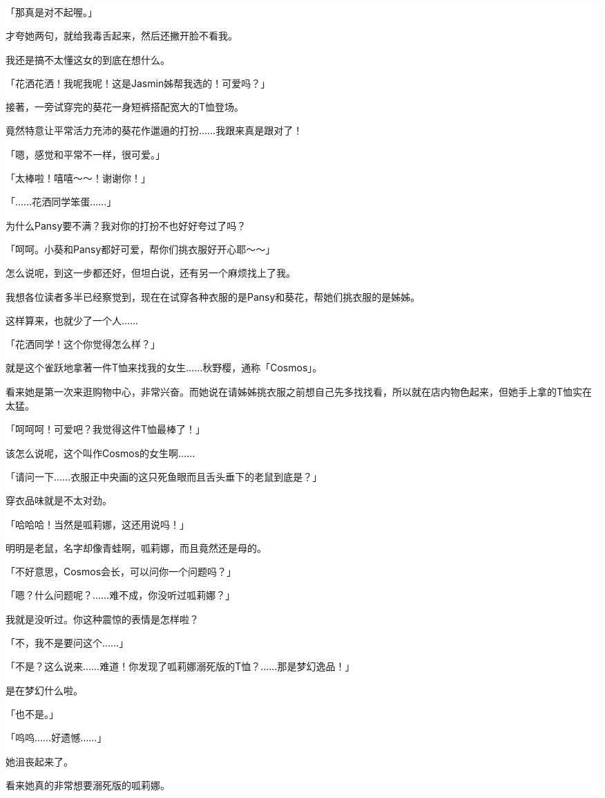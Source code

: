 「那真是对不起喔。」

才夸她两句，就给我毒舌起来，然后还撇开脸不看我。

我还是搞不太懂这女的到底在想什么。

「花洒花洒！我呢我呢！这是Jasmin姊帮我选的！可爱吗？」

接著，一旁试穿完的葵花一身短裤搭配宽大的T恤登场。

竟然特意让平常活力充沛的葵花作邋遢的打扮……我跟来真是跟对了！

「嗯，感觉和平常不一样，很可爱。」

「太棒啦！嘻嘻～～！谢谢你！」

「……花洒同学笨蛋……」

为什么Pansy要不满？我对你的打扮不也好好夸过了吗？

「呵呵。小葵和Pansy都好可爱，帮你们挑衣服好开心耶～～」

怎么说呢，到这一步都还好，但坦白说，还有另一个麻烦找上了我。

我想各位读者多半已经察觉到，现在在试穿各种衣服的是Pansy和葵花，帮她们挑衣服的是姊姊。

这样算来，也就少了一个人……

「花洒同学！这个你觉得怎么样？」

就是这个雀跃地拿著一件T恤来找我的女生……秋野樱，通称「Cosmos」。

看来她是第一次来逛购物中心，非常兴奋。而她说在请姊姊挑衣服之前想自己先多找找看，所以就在店内物色起来，但她手上拿的T恤实在太猛。

「呵呵呵！可爱吧？我觉得这件T恤最棒了！」

该怎么说呢，这个叫作Cosmos的女生啊……

「请问一下……衣服正中央画的这只死鱼眼而且舌头垂下的老鼠到底是？」

穿衣品味就是不太对劲。

「哈哈哈！当然是呱莉娜，这还用说吗！」

明明是老鼠，名字却像青蛙啊，呱莉娜，而且竟然还是母的。

「不好意思，Cosmos会长，可以问你一个问题吗？」

「嗯？什么问题呢？……难不成，你没听过呱莉娜？」

我就是没听过。你这种震惊的表情是怎样啦？

「不，我不是要问这个……」

「不是？这么说来……难道！你发现了呱莉娜溺死版的T恤？……那是梦幻逸品！」

是在梦幻什么啦。

「也不是。」

「呜呜……好遗憾……」

她沮丧起来了。

看来她真的非常想要溺死版的呱莉娜。
